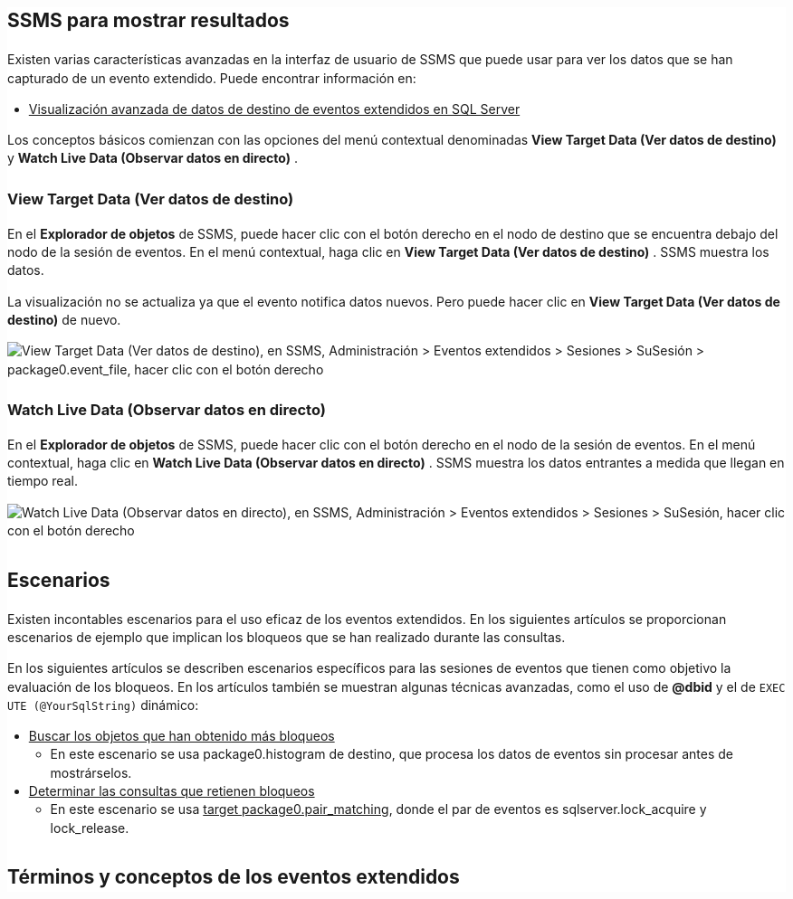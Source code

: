## <a name="ssms-to-display-results"></a>SSMS para mostrar resultados

Existen varias características avanzadas en la interfaz de usuario de SSMS que puede usar para ver los datos que se han capturado de un evento extendido. Puede encontrar información en:

- [Visualización avanzada de datos de destino de eventos extendidos en SQL Server](../../relational-databases/extended-events/advanced-viewing-of-target-data-from-extended-events-in-sql-server.md)

Los conceptos básicos comienzan con las opciones del menú contextual denominadas **View Target Data (Ver datos de destino)** y **Watch Live Data (Observar datos en directo)** .

### <a name="view-target-data"></a>View Target Data (Ver datos de destino)

En el **Explorador de objetos** de SSMS, puede hacer clic con el botón derecho en el nodo de destino que se encuentra debajo del nodo de la sesión de eventos. En el menú contextual, haga clic en **View Target Data (Ver datos de destino)** . SSMS muestra los datos.

La visualización no se actualiza ya que el evento notifica datos nuevos. Pero puede hacer clic en **View Target Data (Ver datos de destino)** de nuevo.

![View Target Data (Ver datos de destino), en SSMS, Administración > Eventos extendidos > Sesiones > SuSesión > package0.event_file, hacer clic con el botón derecho](../../relational-databases/extended-events/media/xevents-viewtargetdata-ssms-targetnode-61.png)

### <a name="watch-live-data"></a>Watch Live Data (Observar datos en directo)

En el **Explorador de objetos** de SSMS, puede hacer clic con el botón derecho en el nodo de la sesión de eventos. En el menú contextual, haga clic en **Watch Live Data (Observar datos en directo)** . SSMS muestra los datos entrantes a medida que llegan en tiempo real.

![Watch Live Data (Observar datos en directo), en SSMS, Administración > Eventos extendidos > Sesiones > SuSesión, hacer clic con el botón derecho](../../relational-databases/extended-events/media/xevents-watchlivedata-ssms-yoursessionnode-63.png)

## <a name="scenarios"></a>Escenarios

Existen incontables escenarios para el uso eficaz de los eventos extendidos. En los siguientes artículos se proporcionan escenarios de ejemplo que implican los bloqueos que se han realizado durante las consultas.

En los siguientes artículos se describen escenarios específicos para las sesiones de eventos que tienen como objetivo la evaluación de los bloqueos. En los artículos también se muestran algunas técnicas avanzadas, como el uso de **\@dbid** y el de `EXECUTE (@YourSqlString)` dinámico:

- [Buscar los objetos que han obtenido más bloqueos](../../relational-databases/extended-events/find-the-objects-that-have-the-most-locks-taken-on-them.md)
  - En este escenario se usa package0.histogram de destino, que procesa los datos de eventos sin procesar antes de mostrárselos.
- [Determinar las consultas que retienen bloqueos](../../relational-databases/extended-events/determine-which-queries-are-holding-locks.md)
  - En este escenario se usa [target package0.pair_matching](/previous-versions/sql/sql-server-2016/ff878062(v=sql.130)), donde el par de eventos es sqlserver.lock_acquire y lock_release.

## <a name="terms-and-concepts-in-extended-events"></a>Términos y conceptos de los eventos extendidos
